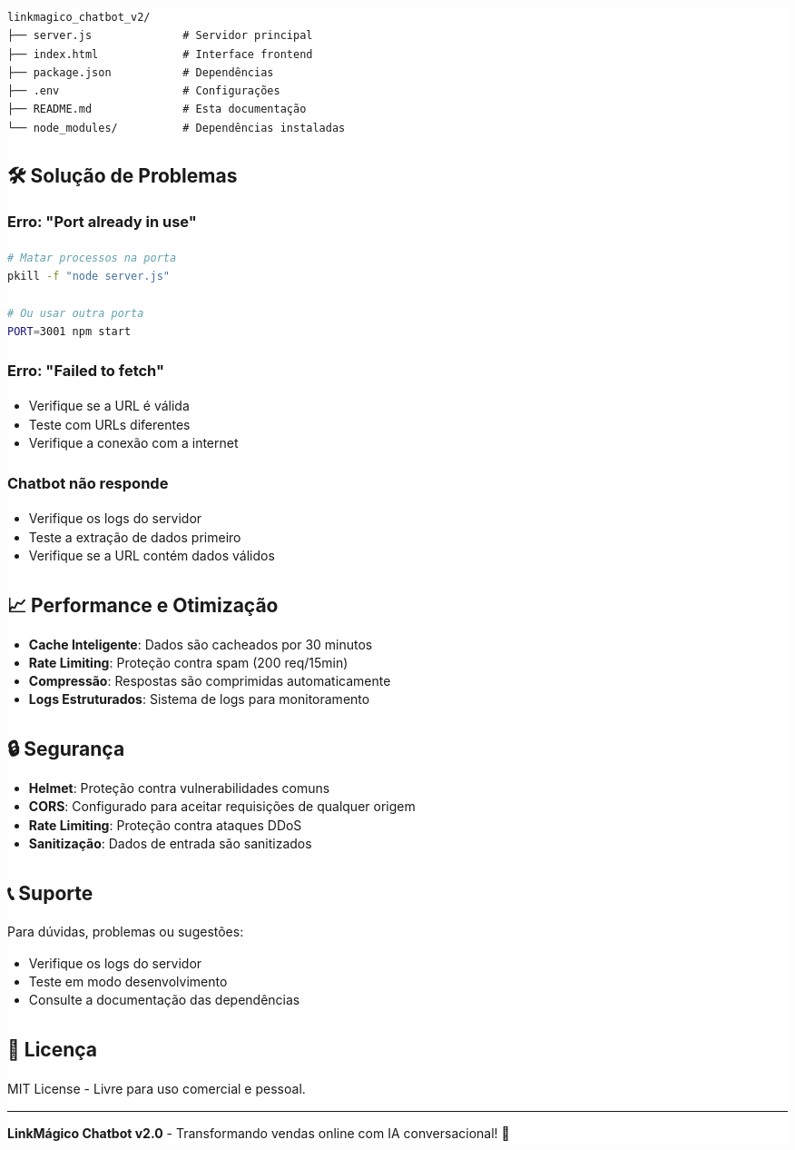```
linkmagico_chatbot_v2/
├── server.js              # Servidor principal
├── index.html             # Interface frontend
├── package.json           # Dependências
├── .env                   # Configurações
├── README.md              # Esta documentação
└── node_modules/          # Dependências instaladas
```

## 🛠 **Solução de Problemas**

### **Erro: "Port already in use"**
```bash
# Matar processos na porta
pkill -f "node server.js"

# Ou usar outra porta
PORT=3001 npm start
```

### **Erro: "Failed to fetch"**
- Verifique se a URL é válida
- Teste com URLs diferentes
- Verifique a conexão com a internet

### **Chatbot não responde**
- Verifique os logs do servidor
- Teste a extração de dados primeiro
- Verifique se a URL contém dados válidos

## 📈 **Performance e Otimização**

- **Cache Inteligente**: Dados são cacheados por 30 minutos
- **Rate Limiting**: Proteção contra spam (200 req/15min)
- **Compressão**: Respostas são comprimidas automaticamente
- **Logs Estruturados**: Sistema de logs para monitoramento

## 🔒 **Segurança**

- **Helmet**: Proteção contra vulnerabilidades comuns
- **CORS**: Configurado para aceitar requisições de qualquer origem
- **Rate Limiting**: Proteção contra ataques DDoS
- **Sanitização**: Dados de entrada são sanitizados

## 📞 **Suporte**

Para dúvidas, problemas ou sugestões:
- Verifique os logs do servidor
- Teste em modo desenvolvimento
- Consulte a documentação das dependências

## 📄 **Licença**

MIT License - Livre para uso comercial e pessoal.

---

**LinkMágico Chatbot v2.0** - Transformando vendas online com IA conversacional! 🚀


